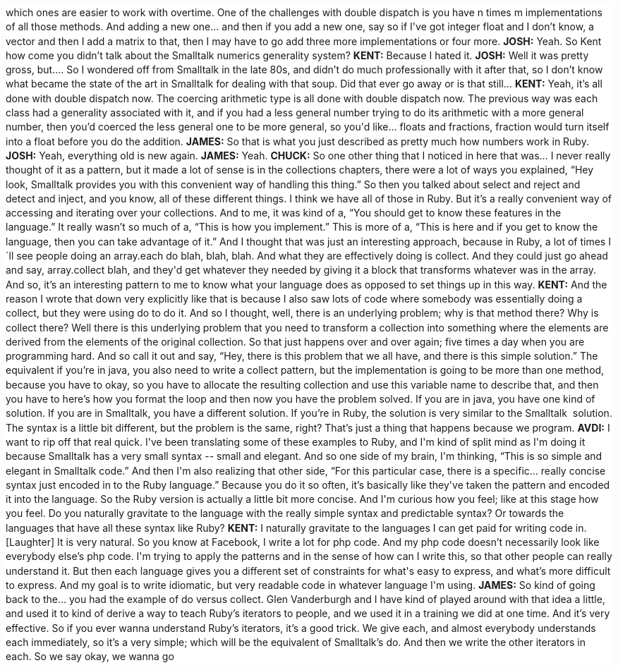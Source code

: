 which ones are easier to work with overtime. One of the challenges with double dispatch is you have n times m implementations of all those methods. And adding a new one… and then if you add a new one, say so if I've got integer float and I don’t know, a vector and then I add a matrix to that, then I may have to go add three more implementations or four more. **JOSH:** Yeah. So Kent how come you didn’t talk about the Smalltalk numerics generality system? **KENT:** Because I hated it. **JOSH:** Well it was pretty gross, but…. So I wondered off from Smalltalk in the late 80s, and didn’t do much professionally with it after that, so I don’t know what became the state of the art in Smalltalk for dealing with that soup. Did that ever go away or is that still… **KENT:** Yeah, it’s all done with double dispatch now. The coercing arithmetic type is all done with double dispatch now. The previous way was each class had a generality associated with it, and if you had a less general number trying to do its arithmetic with a more general number, then you’d coerced the less general one to be more general, so you'd like… floats and fractions, fraction would turn itself into a float before you do the addition. **JAMES:** So that is what you just described as pretty much how numbers work in Ruby. **JOSH:** Yeah, everything old is new again. **JAMES:** Yeah. **CHUCK:** So one other thing that I noticed in here that was… I never really thought of it as a pattern, but it made a lot of sense is in the collections chapters, there were a lot of ways you explained, “Hey look, Smalltalk provides you with this convenient way of handling this thing.” So then you talked about select and reject and detect and inject, and you know, all of these different things. I think we have all of those in Ruby. But it’s a really convenient way of accessing and iterating over your collections. And to me, it was kind of a, “You should get to know these features in the language.” It really wasn’t so much of a, “This is how you implement.” This is more of a, “This is here and if you get to know the language, then you can take advantage of it.” And I thought that was just an interesting approach, because in Ruby, a lot of times I´ll see people doing an array.each do blah, blah, blah. And what they are effectively doing is collect. And they could just go ahead and say, array.collect blah, and they'd get whatever they needed by giving it a block that transforms whatever was in the array. And so, it’s an interesting pattern to me to know what your language does as opposed to set things up in this way. **KENT:** And the reason I wrote that down very explicitly like that is because I also saw lots of code where somebody was essentially doing a collect, but they were using do to do it. And so I thought, well, there is an underlying problem; why is that method there? Why is collect there? Well there is this underlying problem that you need to transform a collection into something where the elements are derived from the elements of the original collection. So that just happens over and over again; five times a day when you are programming hard. And so call it out and say, “Hey, there is this problem that we all have, and there is this simple solution.” The equivalent if you’re in java, you also need to write a collect pattern, but the implementation is going to be more than one method, because you have to okay, so you have to allocate the resulting collection and use this variable name to describe that, and then you have to here’s how you format the loop and then now you have the problem solved. If you are in java, you have one kind of solution. If you are in Smalltalk, you have a different solution. If you’re in Ruby, the solution is very similar to the Smalltalk&nbsp; solution. The syntax is a little bit different, but the problem is the same, right? That’s just a thing that happens because we program. **AVDI:** I want to rip off that real quick. I've been translating some of these examples to Ruby, and I'm kind of split mind as I'm doing it because Smalltalk has a very small syntax -- small and elegant. And so one side of my brain, I'm thinking, “This is so simple and elegant in Smalltalk code.” And then I'm also realizing that other side, “For this particular case, there is a specific… really concise syntax just encoded in to the Ruby language.” Because you do it so often, it’s basically like they've taken the pattern and encoded it into the language. So the Ruby version is actually a little bit more concise. And I'm curious how you feel; like at this stage how you feel. Do you naturally gravitate to the language with the really simple syntax and predictable syntax? Or towards the languages that have all these syntax like Ruby? **KENT:** I naturally gravitate to the languages I can get paid for writing code in. [Laughter] It is very natural. So you know at Facebook, I write a lot for php code. And my php code doesn’t necessarily look like everybody else’s php code. I'm trying to apply the patterns and in the sense of how can I write this, so that other people can really understand it. But then each language gives you a different set of constraints for what's easy to express, and what’s more difficult to express. And my goal is to write idiomatic, but very readable code in whatever language I'm using. **JAMES:** So kind of going back to the… you had the example of do versus collect. Glen Vanderburgh and I have kind of played around with that idea a little, and used it to kind of derive a way to teach Ruby’s iterators to people, and we used it in a training we did at one time. And it’s very effective. So if you ever wanna understand Ruby’s iterators, it’s a good trick. We give each, and almost everybody understands each immediately, so it’s a very simple; which will be the equivalent of Smalltalk’s do. And then we write the other iterators in each. So we say okay, we wanna go